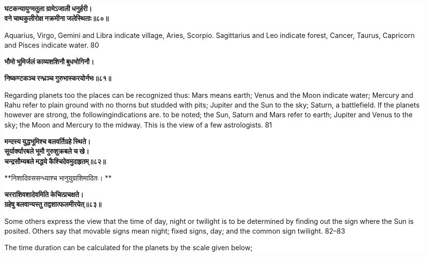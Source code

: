 




**घटकन्यायुग्मतुला ग्रामेऽजाली धनुर्हरी।  
वने चाथकुलीरोक्ष नक्रमीना जलेस्थिताः॥८०॥**  

 Aquarius, Virgo, Gemini and Libra indicate village, Aries, Scorpio. Sagittarius and Leo indicate forest, Cancer, Taurus, Capricorn and Pisces indicate water. 80






**भौमो भूमिर्जलं काव्यशशिनौ बुधभोगिनौ।**





**निष्कण्टकञ्च रन्ध्रञ्च गुरुभास्करयोर्नभः॥८१॥**  

 Regarding planets too the places can be recognized thus: Mars means earth; Venus and the Moon indicate water; Mercury and Rahu refer to plain ground with no thorns but studded with pits; Jupiter and the Sun to the sky; Saturn, a battlefield. If the planets however are strong, the followingindications are. to be noted; the Sun, Saturn and Mars refer to earth; Jupiter and Venus to the sky; the Moon and Mercury to the midway. This is the view of a few astrologists. 81






**मन्दस्य युद्धभूमिश्च बलवर्तिग्रहे स्थिते।  
सूर्यार्क्यारबले भूमौ गुरुशुक्रबले च खे।  
चन्द्रसौम्यबले मद्धये कैश्चिदेवमुदाहृतम्॥८२॥**











**निशादिवससन्ध्याश्च भानुयुग्राशिमादितः। **





**चरराशिवशादेवमिति केचित्प्रचक्षते।  
ग्रहेषु बलवान्यस्तु तद्वशात्फलमीरयेत्॥८३॥**  

 Some others express the view that the time of day, night or twilight is to be determined by finding out the sign where the Sun is posited. Others say that movable signs mean night; fixed signs, day; and the common sign twilight. 82–83











The time duration can be calculated for the planets by the scale given below;

